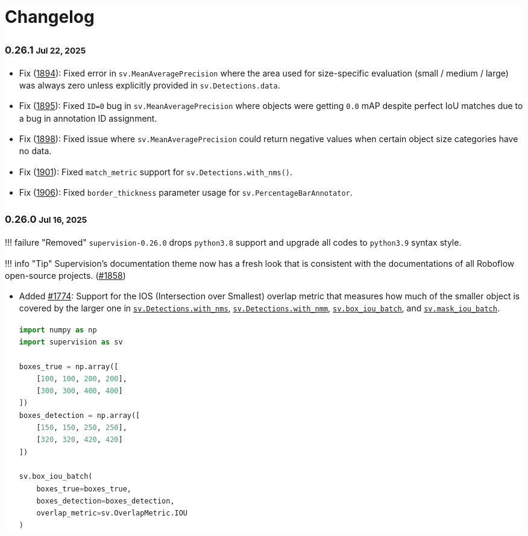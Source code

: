 # Changelog

### 0.26.1 <small>Jul 22, 2025</small>

- Fix ([1894](https://github.com/roboflow/supervision/pull/1894)): Fixed error in `sv.MeanAveragePrecision` where the area used for size-specific evaluation (small / medium / large) was always zero unless explicitly provided in `sv.Detections.data`.

- Fix ([1895](https://github.com/roboflow/supervision/pull/1895)): Fixed `ID=0` bug in `sv.MeanAveragePrecision` where objects were getting `0.0` mAP despite perfect IoU matches due to a bug in annotation ID assignment. 

-  Fix ([1898](https://github.com/roboflow/supervision/pull/1898)): Fixed issue where `sv.MeanAveragePrecision` could return negative values when certain object size categories have no data.

- Fix ([1901](https://github.com/roboflow/supervision/pull/1901)): Fixed `match_metric` support for `sv.Detections.with_nms()`.

- Fix ([1906](https://github.com/roboflow/supervision/pull/1906)): Fixed `border_thickness` parameter usage for `sv.PercentageBarAnnotator`.

### 0.26.0 <small>Jul 16, 2025</small>

!!! failure "Removed"
    `supervision-0.26.0` drops `python3.8` support and upgrade all codes to `python3.9` syntax style.

!!! info "Tip"
    Supervision’s documentation theme now has a fresh look that is consistent with the documentations of all Roboflow open-source projects. ([#1858](https://github.com/roboflow/supervision/pull/1858))

- Added [#1774](https://github.com/roboflow/supervision/pull/1774): Support for the IOS (Intersection over Smallest) overlap metric that measures how much of the smaller object is covered by the larger one in [`sv.Detections.with_nms`](https://supervision.roboflow.com/0.26.0/detection/core/#supervision.detection.core.Detections.with_nms), [`sv.Detections.with_nmm`](https://supervision.roboflow.com/0.26.0/detection/core/#supervision.detection.core.Detections.with_nmm), [`sv.box_iou_batch`](https://supervision.roboflow.com/0.26.0/detection/utils/iou_and_nms/#supervision.detection.utils.iou_and_nms.box_iou_batch), and [`sv.mask_iou_batch`](https://supervision.roboflow.com/0.26.0/detection/utils/iou_and_nms/#supervision.detection.utils.iou_and_nms.mask_iou_batch).

    ```python
    import numpy as np
    import supervision as sv

    boxes_true = np.array([
        [100, 100, 200, 200],
        [300, 300, 400, 400]
    ])
    boxes_detection = np.array([
        [150, 150, 250, 250],
        [320, 320, 420, 420]
    ])

    sv.box_iou_batch(
        boxes_true=boxes_true,
        boxes_detection=boxes_detection,
        overlap_metric=sv.OverlapMetric.IOU
    )
